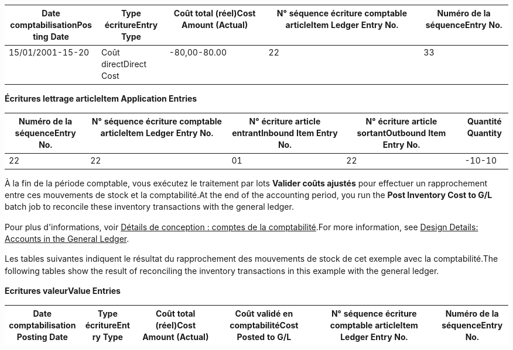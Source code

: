 |<span data-ttu-id="88a56-179">Date comptabilisation</span><span class="sxs-lookup"><span data-stu-id="88a56-179">Posting Date</span></span>|<span data-ttu-id="88a56-180">Type écriture</span><span class="sxs-lookup"><span data-stu-id="88a56-180">Entry Type</span></span>|<span data-ttu-id="88a56-181">Coût total (réel)</span><span class="sxs-lookup"><span data-stu-id="88a56-181">Cost Amount (Actual)</span></span>|<span data-ttu-id="88a56-182">N° séquence écriture comptable article</span><span class="sxs-lookup"><span data-stu-id="88a56-182">Item Ledger Entry No.</span></span>|<span data-ttu-id="88a56-183">Numéro de la séquence</span><span class="sxs-lookup"><span data-stu-id="88a56-183">Entry No.</span></span>|  
|------------------|----------------|----------------------------|---------------------------|---------------|  
|<span data-ttu-id="88a56-184">15/01/20</span><span class="sxs-lookup"><span data-stu-id="88a56-184">01-15-20</span></span>|<span data-ttu-id="88a56-185">Coût direct</span><span class="sxs-lookup"><span data-stu-id="88a56-185">Direct Cost</span></span>|<span data-ttu-id="88a56-186">-80,00</span><span class="sxs-lookup"><span data-stu-id="88a56-186">-80.00</span></span>|<span data-ttu-id="88a56-187">2</span><span class="sxs-lookup"><span data-stu-id="88a56-187">2</span></span>|<span data-ttu-id="88a56-188">3</span><span class="sxs-lookup"><span data-stu-id="88a56-188">3</span></span>|  

 <span data-ttu-id="88a56-189">**Écritures lettrage article**</span><span class="sxs-lookup"><span data-stu-id="88a56-189">**Item Application Entries**</span></span>  

|<span data-ttu-id="88a56-190">Numéro de la séquence</span><span class="sxs-lookup"><span data-stu-id="88a56-190">Entry No.</span></span>|<span data-ttu-id="88a56-191">N° séquence écriture comptable article</span><span class="sxs-lookup"><span data-stu-id="88a56-191">Item Ledger Entry No.</span></span>|<span data-ttu-id="88a56-192">N° écriture article entrant</span><span class="sxs-lookup"><span data-stu-id="88a56-192">Inbound Item Entry No.</span></span>|<span data-ttu-id="88a56-193">N° écriture article sortant</span><span class="sxs-lookup"><span data-stu-id="88a56-193">Outbound Item Entry No.</span></span>|<span data-ttu-id="88a56-194">Quantité</span><span class="sxs-lookup"><span data-stu-id="88a56-194">Quantity</span></span>|  
|---------------|---------------------------|----------------------------|-----------------------------|--------------|  
|<span data-ttu-id="88a56-195">2</span><span class="sxs-lookup"><span data-stu-id="88a56-195">2</span></span>|<span data-ttu-id="88a56-196">2</span><span class="sxs-lookup"><span data-stu-id="88a56-196">2</span></span>|<span data-ttu-id="88a56-197">0</span><span class="sxs-lookup"><span data-stu-id="88a56-197">1</span></span>|<span data-ttu-id="88a56-198">2</span><span class="sxs-lookup"><span data-stu-id="88a56-198">2</span></span>|<span data-ttu-id="88a56-199">-10</span><span class="sxs-lookup"><span data-stu-id="88a56-199">-10</span></span>|  

 <span data-ttu-id="88a56-200">À la fin de la période comptable, vous exécutez le traitement par lots **Valider coûts ajustés** pour effectuer un rapprochement entre ces mouvements de stock et la comptabilité.</span><span class="sxs-lookup"><span data-stu-id="88a56-200">At the end of the accounting period, you run the **Post Inventory Cost to G/L** batch job to reconcile these inventory transactions with the general ledger.</span></span>  

 <span data-ttu-id="88a56-201">Pour plus d'informations, voir [Détails de conception : comptes de la comptabilité](design-details-accounts-in-the-general-ledger.md).</span><span class="sxs-lookup"><span data-stu-id="88a56-201">For more information, see [Design Details: Accounts in the General Ledger](design-details-accounts-in-the-general-ledger.md).</span></span>  

 <span data-ttu-id="88a56-202">Les tables suivantes indiquent le résultat du rapprochement des mouvements de stock de cet exemple avec la comptabilité.</span><span class="sxs-lookup"><span data-stu-id="88a56-202">The following tables show the result of reconciling the inventory transactions in this example with the general ledger.</span></span>  

 <span data-ttu-id="88a56-203">**Ecritures valeur**</span><span class="sxs-lookup"><span data-stu-id="88a56-203">**Value Entries**</span></span>  

|<span data-ttu-id="88a56-204">Date comptabilisation</span><span class="sxs-lookup"><span data-stu-id="88a56-204">Posting Date</span></span>|<span data-ttu-id="88a56-205">Type écriture</span><span class="sxs-lookup"><span data-stu-id="88a56-205">Entry Type</span></span>|<span data-ttu-id="88a56-206">Coût total (réel)</span><span class="sxs-lookup"><span data-stu-id="88a56-206">Cost Amount (Actual)</span></span>|<span data-ttu-id="88a56-207">Coût validé en comptabilité</span><span class="sxs-lookup"><span data-stu-id="88a56-207">Cost Posted to G/L</span></span>|<span data-ttu-id="88a56-208">N° séquence écriture comptable article</span><span class="sxs-lookup"><span data-stu-id="88a56-208">Item Ledger Entry No.</span></span>|<span data-ttu-id="88a56-209">Numéro de la séquence</span><span class="sxs-lookup"><span data-stu-id="88a56-209">Entry No.</span></span>|  
|------------------|----------------|----------------------------|-------------------------|---------------------------|---------------|  